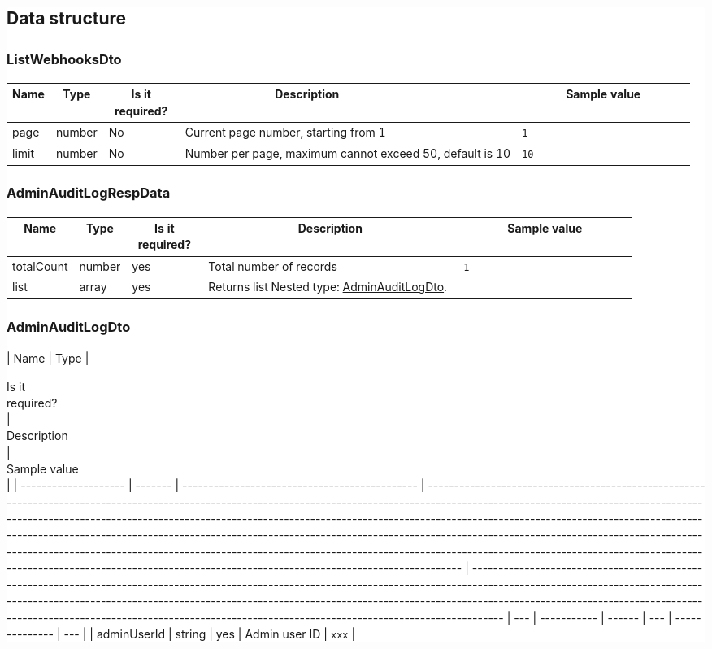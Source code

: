 ## Data structure

### <a id="ListWebhooksDto"></a> ListWebhooksDto

| Name  | Type   | <div style="width:80px">Is it required?</div> | <div style="width:300px">Description</div>               | <div style="width:200px">Sample value</div> |
| ----- | ------ | --------------------------------------------- | -------------------------------------------------------- | ------------------------------------------- |
| page  | number | No                                            | Current page number, starting from 1                     | `1`                                         |
| limit | number | No                                            | Number per page, maximum cannot exceed 50, default is 10 | `10`                                        |

### <a id="AdminAuditLogRespData"></a> AdminAuditLogRespData

| Name       | Type   | <div style="width:80px">Is it required?</div> | <div style="width:300px">Description</div>                                  | <div style="width:200px">Sample value</div> |
| ---------- | ------ | --------------------------------------------- | --------------------------------------------------------------------------- | ------------------------------------------- |
| totalCount | number | yes                                           | Total number of records                                                     | `1`                                         |
| list       | array  | yes                                           | Returns list Nested type: <a href="#AdminAuditLogDto">AdminAuditLogDto</a>. |                                             |

### <a id="AdminAuditLogDto"></a> AdminAuditLogDto

| Name                 | Type    | <div style="width:80px">Is it required?</div> | <div style="width:300px">Description</div>                                                                                                                                                                                                                                                                                                                                                                                                                                                                                                                                                                                                                                                       | <div style="width:200px">Sample value</div>                                                                                                                                                                                                                                                                                                                                                                           |
| -------------------- | ------- | --------------------------------------------- | ------------------------------------------------------------------------------------------------------------------------------------------------------------------------------------------------------------------------------------------------------------------------------------------------------------------------------------------------------------------------------------------------------------------------------------------------------------------------------------------------------------------------------------------------------------------------------------------------------------------------------------------------------------------------------------------------ | --------------------------------------------------------------------------------------------------------------------------------------------------------------------------------------------------------------------------------------------------------------------------------------------------------------------------------------------------------------------------------------------------------------------- | --- | ----------- | ------ | --- | -------------- | --- |
| adminUserId          | string  | yes                                           | Admin user ID                                                                                                                                                                                                                                                                                                                                                                                                                                                                                                                                                                                                                                                                                    | `xxx`                                                                                                                                                                                                                                                                                                                                                                                                                 |